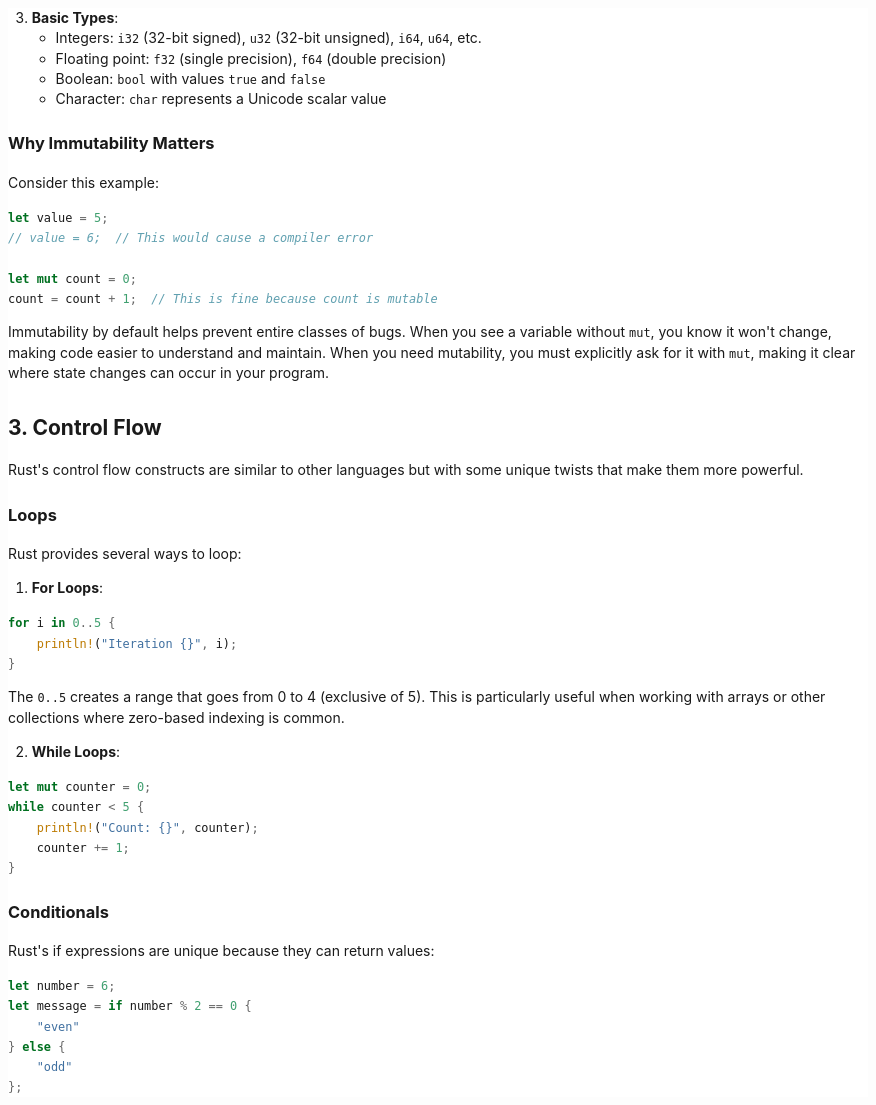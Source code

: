 3. **Basic Types**:
   - Integers: `i32` (32-bit signed), `u32` (32-bit unsigned), `i64`, `u64`, etc.
   - Floating point: `f32` (single precision), `f64` (double precision)
   - Boolean: `bool` with values `true` and `false`
   - Character: `char` represents a Unicode scalar value

### Why Immutability Matters

Consider this example:
```rust
let value = 5;
// value = 6;  // This would cause a compiler error

let mut count = 0;
count = count + 1;  // This is fine because count is mutable
```

Immutability by default helps prevent entire classes of bugs. When you see a variable without `mut`, you know it won't change, making code easier to understand and maintain. When you need mutability, you must explicitly ask for it with `mut`, making it clear where state changes can occur in your program.

## 3. Control Flow

Rust's control flow constructs are similar to other languages but with some unique twists that make them more powerful.

### Loops

Rust provides several ways to loop:

1. **For Loops**:
```rust
for i in 0..5 {
    println!("Iteration {}", i);
}
```
The `0..5` creates a range that goes from 0 to 4 (exclusive of 5). This is particularly useful when working with arrays or other collections where zero-based indexing is common.

2. **While Loops**:
```rust
let mut counter = 0;
while counter < 5 {
    println!("Count: {}", counter);
    counter += 1;
}
```

### Conditionals

Rust's if expressions are unique because they can return values:

```rust
let number = 6;
let message = if number % 2 == 0 {
    "even"
} else {
    "odd"
};
```

